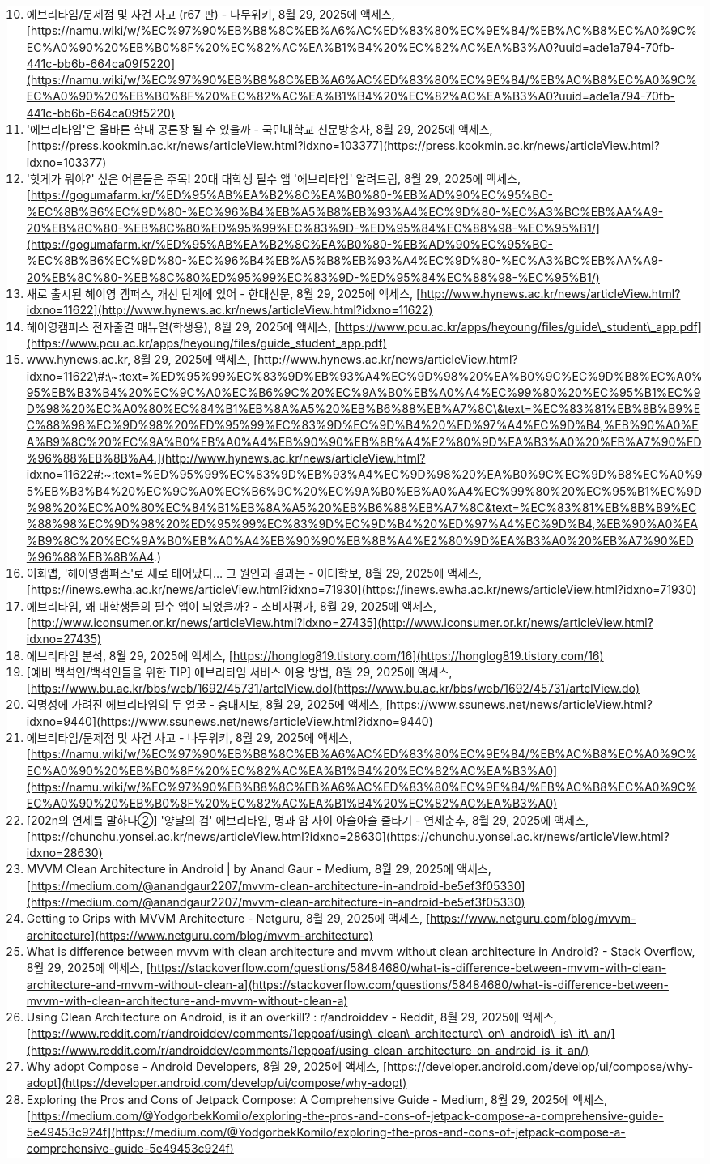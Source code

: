 10. 에브리타임/문제점 및 사건 사고 (r67 판) \- 나무위키, 8월 29, 2025에 액세스, [https://namu.wiki/w/%EC%97%90%EB%B8%8C%EB%A6%AC%ED%83%80%EC%9E%84/%EB%AC%B8%EC%A0%9C%EC%A0%90%20%EB%B0%8F%20%EC%82%AC%EA%B1%B4%20%EC%82%AC%EA%B3%A0?uuid=ade1a794-70fb-441c-bb6b-664ca09f5220](https://namu.wiki/w/%EC%97%90%EB%B8%8C%EB%A6%AC%ED%83%80%EC%9E%84/%EB%AC%B8%EC%A0%9C%EC%A0%90%20%EB%B0%8F%20%EC%82%AC%EA%B1%B4%20%EC%82%AC%EA%B3%A0?uuid=ade1a794-70fb-441c-bb6b-664ca09f5220)  
11. '에브리타임'은 올바른 학내 공론장 될 수 있을까 \- 국민대학교 신문방송사, 8월 29, 2025에 액세스, [https://press.kookmin.ac.kr/news/articleView.html?idxno=103377](https://press.kookmin.ac.kr/news/articleView.html?idxno=103377)  
12. '핫게가 뭐야?' 싶은 어른들은 주목\! 20대 대학생 필수 앱 '에브리타임' 알려드림, 8월 29, 2025에 액세스, [https://gogumafarm.kr/%ED%95%AB%EA%B2%8C%EA%B0%80-%EB%AD%90%EC%95%BC-%EC%8B%B6%EC%9D%80-%EC%96%B4%EB%A5%B8%EB%93%A4%EC%9D%80-%EC%A3%BC%EB%AA%A9-20%EB%8C%80-%EB%8C%80%ED%95%99%EC%83%9D-%ED%95%84%EC%88%98-%EC%95%B1/](https://gogumafarm.kr/%ED%95%AB%EA%B2%8C%EA%B0%80-%EB%AD%90%EC%95%BC-%EC%8B%B6%EC%9D%80-%EC%96%B4%EB%A5%B8%EB%93%A4%EC%9D%80-%EC%A3%BC%EB%AA%A9-20%EB%8C%80-%EB%8C%80%ED%95%99%EC%83%9D-%ED%95%84%EC%88%98-%EC%95%B1/)  
13. 새로 출시된 헤이영 캠퍼스, 개선 단계에 있어 \- 한대신문, 8월 29, 2025에 액세스, [http://www.hynews.ac.kr/news/articleView.html?idxno=11622](http://www.hynews.ac.kr/news/articleView.html?idxno=11622)  
14. 헤이영캠퍼스 전자출결 매뉴얼(학생용), 8월 29, 2025에 액세스, [https://www.pcu.ac.kr/apps/heyoung/files/guide\_student\_app.pdf](https://www.pcu.ac.kr/apps/heyoung/files/guide_student_app.pdf)  
15. www.hynews.ac.kr, 8월 29, 2025에 액세스, [http://www.hynews.ac.kr/news/articleView.html?idxno=11622\#:\~:text=%ED%95%99%EC%83%9D%EB%93%A4%EC%9D%98%20%EA%B0%9C%EC%9D%B8%EC%A0%95%EB%B3%B4%20%EC%9C%A0%EC%B6%9C%20%EC%9A%B0%EB%A0%A4%EC%99%80%20%EC%95%B1%EC%9D%98%20%EC%A0%80%EC%84%B1%EB%8A%A5%20%EB%B6%88%EB%A7%8C\&text=%EC%83%81%EB%8B%B9%EC%88%98%EC%9D%98%20%ED%95%99%EC%83%9D%EC%9D%B4%20%ED%97%A4%EC%9D%B4,%EB%90%A0%EA%B9%8C%20%EC%9A%B0%EB%A0%A4%EB%90%90%EB%8B%A4%E2%80%9D%EA%B3%A0%20%EB%A7%90%ED%96%88%EB%8B%A4.](http://www.hynews.ac.kr/news/articleView.html?idxno=11622#:~:text=%ED%95%99%EC%83%9D%EB%93%A4%EC%9D%98%20%EA%B0%9C%EC%9D%B8%EC%A0%95%EB%B3%B4%20%EC%9C%A0%EC%B6%9C%20%EC%9A%B0%EB%A0%A4%EC%99%80%20%EC%95%B1%EC%9D%98%20%EC%A0%80%EC%84%B1%EB%8A%A5%20%EB%B6%88%EB%A7%8C&text=%EC%83%81%EB%8B%B9%EC%88%98%EC%9D%98%20%ED%95%99%EC%83%9D%EC%9D%B4%20%ED%97%A4%EC%9D%B4,%EB%90%A0%EA%B9%8C%20%EC%9A%B0%EB%A0%A4%EB%90%90%EB%8B%A4%E2%80%9D%EA%B3%A0%20%EB%A7%90%ED%96%88%EB%8B%A4.)  
16. 이화앱, '헤이영캠퍼스'로 새로 태어났다… 그 원인과 결과는 \- 이대학보, 8월 29, 2025에 액세스, [https://inews.ewha.ac.kr/news/articleView.html?idxno=71930](https://inews.ewha.ac.kr/news/articleView.html?idxno=71930)  
17. 에브리타임, 왜 대학생들의 필수 앱이 되었을까? \- 소비자평가, 8월 29, 2025에 액세스, [http://www.iconsumer.or.kr/news/articleView.html?idxno=27435](http://www.iconsumer.or.kr/news/articleView.html?idxno=27435)  
18. 에브리타임 분석, 8월 29, 2025에 액세스, [https://honglog819.tistory.com/16](https://honglog819.tistory.com/16)  
19. \[예비 백석인/백석인들을 위한 TIP\] 에브리타임 서비스 이용 방법, 8월 29, 2025에 액세스, [https://www.bu.ac.kr/bbs/web/1692/45731/artclView.do](https://www.bu.ac.kr/bbs/web/1692/45731/artclView.do)  
20. 익명성에 가려진 에브리타임의 두 얼굴 \- 숭대시보, 8월 29, 2025에 액세스, [https://www.ssunews.net/news/articleView.html?idxno=9440](https://www.ssunews.net/news/articleView.html?idxno=9440)  
21. 에브리타임/문제점 및 사건 사고 \- 나무위키, 8월 29, 2025에 액세스, [https://namu.wiki/w/%EC%97%90%EB%B8%8C%EB%A6%AC%ED%83%80%EC%9E%84/%EB%AC%B8%EC%A0%9C%EC%A0%90%20%EB%B0%8F%20%EC%82%AC%EA%B1%B4%20%EC%82%AC%EA%B3%A0](https://namu.wiki/w/%EC%97%90%EB%B8%8C%EB%A6%AC%ED%83%80%EC%9E%84/%EB%AC%B8%EC%A0%9C%EC%A0%90%20%EB%B0%8F%20%EC%82%AC%EA%B1%B4%20%EC%82%AC%EA%B3%A0)  
22. \[202n의 연세를 말하다②\] '양날의 검' 에브리타임, 명과 암 사이 아슬아슬 줄타기 \- 연세춘추, 8월 29, 2025에 액세스, [https://chunchu.yonsei.ac.kr/news/articleView.html?idxno=28630](https://chunchu.yonsei.ac.kr/news/articleView.html?idxno=28630)  
23. MVVM Clean Architecture in Android | by Anand Gaur \- Medium, 8월 29, 2025에 액세스, [https://medium.com/@anandgaur2207/mvvm-clean-architecture-in-android-be5ef3f05330](https://medium.com/@anandgaur2207/mvvm-clean-architecture-in-android-be5ef3f05330)  
24. Getting to Grips with MVVM Architecture \- Netguru, 8월 29, 2025에 액세스, [https://www.netguru.com/blog/mvvm-architecture](https://www.netguru.com/blog/mvvm-architecture)  
25. What is difference between mvvm with clean architecture and mvvm without clean architecture in Android? \- Stack Overflow, 8월 29, 2025에 액세스, [https://stackoverflow.com/questions/58484680/what-is-difference-between-mvvm-with-clean-architecture-and-mvvm-without-clean-a](https://stackoverflow.com/questions/58484680/what-is-difference-between-mvvm-with-clean-architecture-and-mvvm-without-clean-a)  
26. Using Clean Architecture on Android, is it an overkill? : r/androiddev \- Reddit, 8월 29, 2025에 액세스, [https://www.reddit.com/r/androiddev/comments/1eppoaf/using\_clean\_architecture\_on\_android\_is\_it\_an/](https://www.reddit.com/r/androiddev/comments/1eppoaf/using_clean_architecture_on_android_is_it_an/)  
27. Why adopt Compose \- Android Developers, 8월 29, 2025에 액세스, [https://developer.android.com/develop/ui/compose/why-adopt](https://developer.android.com/develop/ui/compose/why-adopt)  
28. Exploring the Pros and Cons of Jetpack Compose: A Comprehensive Guide \- Medium, 8월 29, 2025에 액세스, [https://medium.com/@YodgorbekKomilo/exploring-the-pros-and-cons-of-jetpack-compose-a-comprehensive-guide-5e49453c924f](https://medium.com/@YodgorbekKomilo/exploring-the-pros-and-cons-of-jetpack-compose-a-comprehensive-guide-5e49453c924f)  
